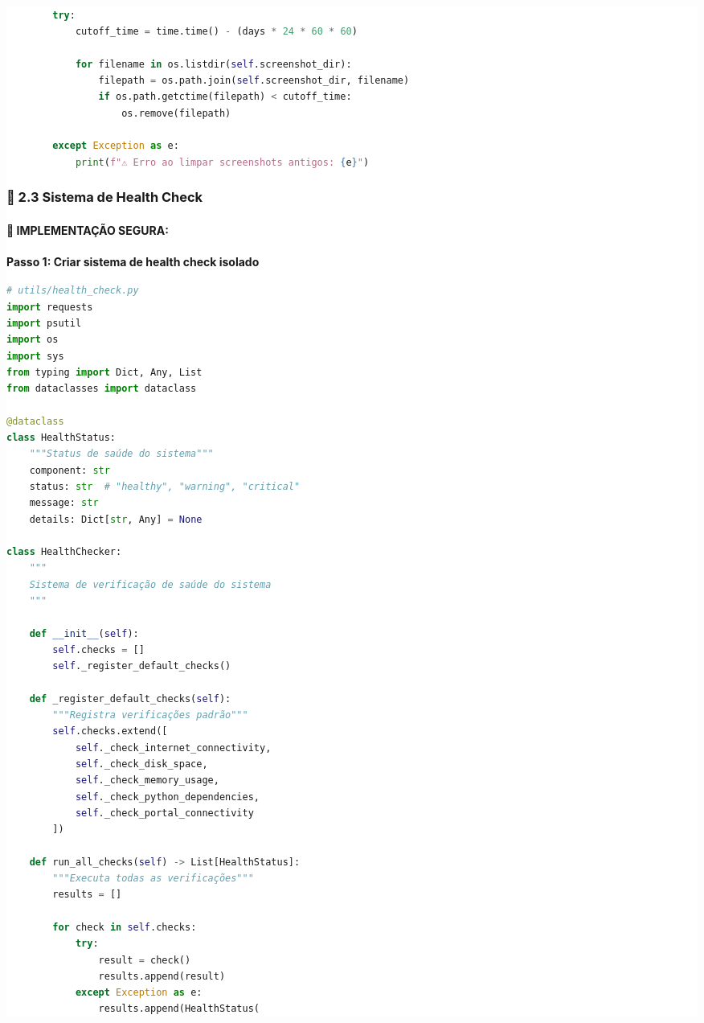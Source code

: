 ```python
        try:
            cutoff_time = time.time() - (days * 24 * 60 * 60)
            
            for filename in os.listdir(self.screenshot_dir):
                filepath = os.path.join(self.screenshot_dir, filename)
                if os.path.getctime(filepath) < cutoff_time:
                    os.remove(filepath)
                    
        except Exception as e:
            print(f"⚠️ Erro ao limpar screenshots antigos: {e}")
```

### **🏥 2.3 Sistema de Health Check**

#### **🔧 IMPLEMENTAÇÃO SEGURA:**

**Passo 1: Criar sistema de health check isolado**
```python
# utils/health_check.py
import requests
import psutil
import os
import sys
from typing import Dict, Any, List
from dataclasses import dataclass

@dataclass
class HealthStatus:
    """Status de saúde do sistema"""
    component: str
    status: str  # "healthy", "warning", "critical"
    message: str
    details: Dict[str, Any] = None

class HealthChecker:
    """
    Sistema de verificação de saúde do sistema
    """
    
    def __init__(self):
        self.checks = []
        self._register_default_checks()
    
    def _register_default_checks(self):
        """Registra verificações padrão"""
        self.checks.extend([
            self._check_internet_connectivity,
            self._check_disk_space,
            self._check_memory_usage,
            self._check_python_dependencies,
            self._check_portal_connectivity
        ])
    
    def run_all_checks(self) -> List[HealthStatus]:
        """Executa todas as verificações"""
        results = []
        
        for check in self.checks:
            try:
                result = check()
                results.append(result)
            except Exception as e:
                results.append(HealthStatus(
```